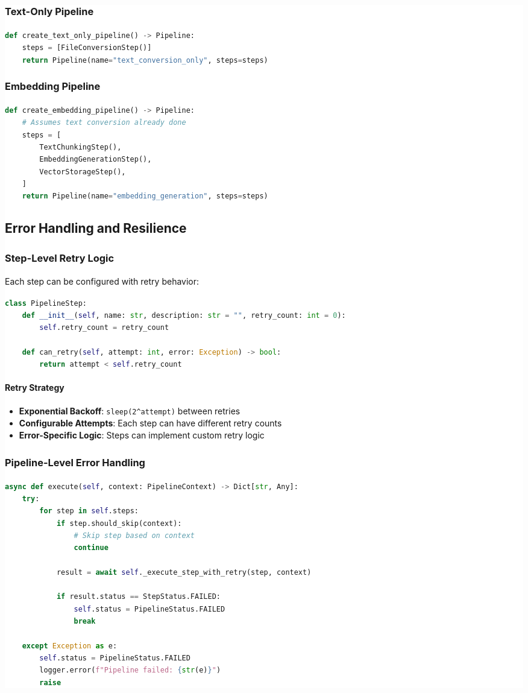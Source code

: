 ### Text-Only Pipeline

```python
def create_text_only_pipeline() -> Pipeline:
    steps = [FileConversionStep()]
    return Pipeline(name="text_conversion_only", steps=steps)
```

### Embedding Pipeline

```python
def create_embedding_pipeline() -> Pipeline:
    # Assumes text conversion already done
    steps = [
        TextChunkingStep(),
        EmbeddingGenerationStep(),
        VectorStorageStep(),
    ]
    return Pipeline(name="embedding_generation", steps=steps)
```

## Error Handling and Resilience

### Step-Level Retry Logic

Each step can be configured with retry behavior:

```python
class PipelineStep:
    def __init__(self, name: str, description: str = "", retry_count: int = 0):
        self.retry_count = retry_count

    def can_retry(self, attempt: int, error: Exception) -> bool:
        return attempt < self.retry_count
```

#### Retry Strategy

- **Exponential Backoff**: `sleep(2^attempt)` between retries
- **Configurable Attempts**: Each step can have different retry counts
- **Error-Specific Logic**: Steps can implement custom retry logic

### Pipeline-Level Error Handling

```python
async def execute(self, context: PipelineContext) -> Dict[str, Any]:
    try:
        for step in self.steps:
            if step.should_skip(context):
                # Skip step based on context
                continue

            result = await self._execute_step_with_retry(step, context)

            if result.status == StepStatus.FAILED:
                self.status = PipelineStatus.FAILED
                break

    except Exception as e:
        self.status = PipelineStatus.FAILED
        logger.error(f"Pipeline failed: {str(e)}")
        raise
```
